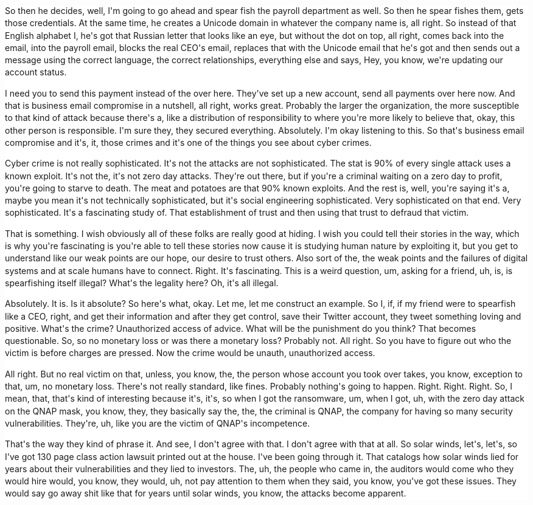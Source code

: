 So then he decides, well, I'm going to go ahead and spear fish the payroll department as well. So then he spear fishes them, gets those credentials. At the same time, he creates a Unicode domain in whatever the company name is, all right. So instead of that English alphabet I, he's got that Russian letter that looks like an eye, but without the dot on top, all right, comes back into the email, into the payroll email, blocks the real CEO's email, replaces that with the Unicode email that he's got and then sends out a message using the correct language, the correct relationships, everything else and says, Hey, you know, we're updating our account status.

I need you to send this payment instead of the over here. They've set up a new account, send all payments over here now. And that is business email compromise in a nutshell, all right, works great. Probably the larger the organization, the more susceptible to that kind of attack because there's a, like a distribution of responsibility to where you're more likely to believe that, okay, this other person is responsible. I'm sure they, they secured everything. Absolutely. I'm okay listening to this. So that's business email compromise and it's, it, those crimes and it's one of the things you see about cyber crimes.

Cyber crime is not really sophisticated. It's not the attacks are not sophisticated. The stat is 90% of every single attack uses a known exploit. It's not the, it's not zero day attacks. They're out there, but if you're a criminal waiting on a zero day to profit, you're going to starve to death. The meat and potatoes are that 90% known exploits. And the rest is, well, you're saying it's a, maybe you mean it's not technically sophisticated, but it's social engineering sophisticated. Very sophisticated on that end. Very sophisticated. It's a fascinating study of. That establishment of trust and then using that trust to defraud that victim.

That is something. I wish obviously all of these folks are really good at hiding. I wish you could tell their stories in the way, which is why you're fascinating is you're able to tell these stories now cause it is studying human nature by exploiting it, but you get to understand like our weak points are our hope, our desire to trust others. Also sort of the, the weak points and the failures of digital systems and at scale humans have to connect. Right. It's fascinating. This is a weird question, um, asking for a friend, uh, is, is spearfishing itself illegal? What's the legality here? Oh, it's all illegal.

Absolutely. It is. Is it absolute? So here's what, okay. Let me, let me construct an example. So I, if, if my friend were to spearfish like a CEO, right, and get their information and after they get control, save their Twitter account, they tweet something loving and positive. What's the crime? Unauthorized access of advice. What will be the punishment do you think? That becomes questionable. So, so no monetary loss or was there a monetary loss? Probably not. All right. So you have to figure out who the victim is before charges are pressed. Now the crime would be unauth, unauthorized access.

All right. But no real victim on that, unless, you know, the, the person whose account you took over takes, you know, exception to that, um, no monetary loss. There's not really standard, like fines. Probably nothing's going to happen. Right. Right. Right. So, I mean, that, that's kind of interesting because it's, it's, so when I got the ransomware, um, when I got, uh, with the zero day attack on the QNAP mask, you know, they, they basically say the, the, the criminal is QNAP, the company for having so many security vulnerabilities. They're, uh, like you are the victim of QNAP's incompetence.

That's the way they kind of phrase it. And see, I don't agree with that. I don't agree with that at all. So solar winds, let's, let's, so I've got 130 page class action lawsuit printed out at the house. I've been going through it. That catalogs how solar winds lied for years about their vulnerabilities and they lied to investors. The, uh, the people who came in, the auditors would come who they would hire would, you know, they would, uh, not pay attention to them when they said, you know, you've got these issues. They would say go away shit like that for years until solar winds, you know, the attacks become apparent.
